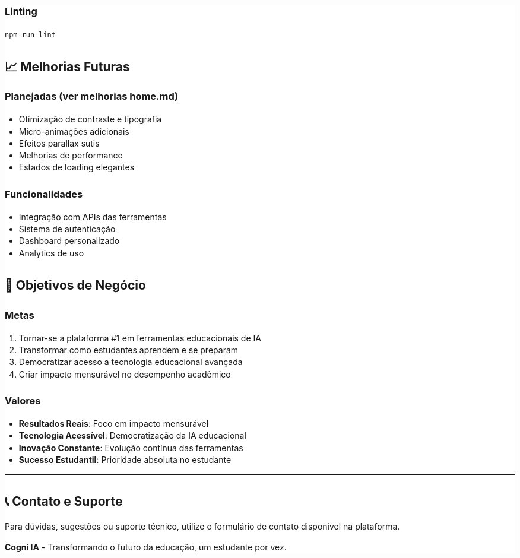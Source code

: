 ### Linting
```bash
npm run lint
```

## 📈 Melhorias Futuras

### Planejadas (ver melhorias home.md)
- Otimização de contraste e tipografia
- Micro-animações adicionais
- Efeitos parallax sutis
- Melhorias de performance
- Estados de loading elegantes

### Funcionalidades
- Integração com APIs das ferramentas
- Sistema de autenticação
- Dashboard personalizado
- Analytics de uso

## 🎯 Objetivos de Negócio

### Metas
1. Tornar-se a plataforma #1 em ferramentas educacionais de IA
2. Transformar como estudantes aprendem e se preparam
3. Democratizar acesso a tecnologia educacional avançada
4. Criar impacto mensurável no desempenho acadêmico

### Valores
- **Resultados Reais**: Foco em impacto mensurável
- **Tecnologia Acessível**: Democratização da IA educacional
- **Inovação Constante**: Evolução contínua das ferramentas
- **Sucesso Estudantil**: Prioridade absoluta no estudante

---

## 📞 Contato e Suporte

Para dúvidas, sugestões ou suporte técnico, utilize o formulário de contato disponível na plataforma.

**Cogni IA** - Transformando o futuro da educação, um estudante por vez.